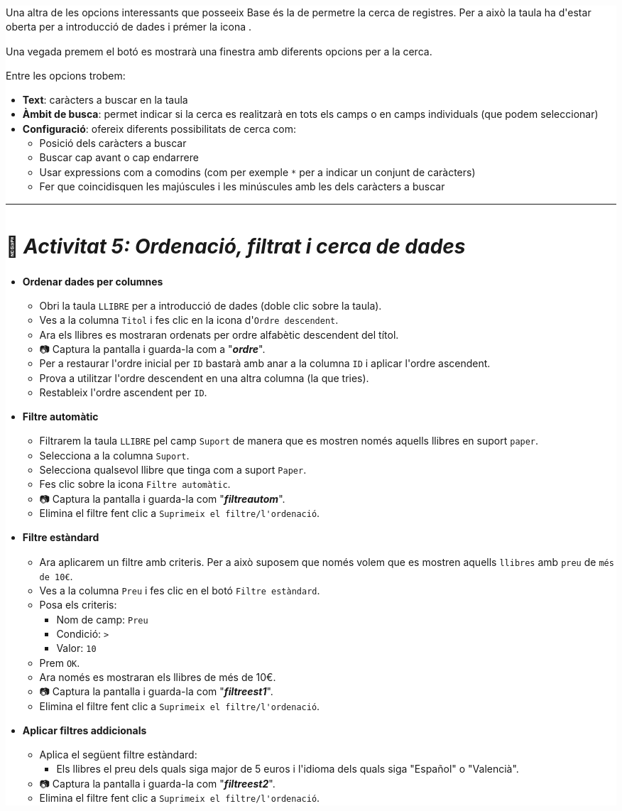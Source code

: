 Una altra de les opcions interessants que posseeix Base és la de permetre la cerca de registres. Per a això la taula ha d'estar oberta per a introducció de dades i prémer la icona .

Una vegada premem el botó es mostrarà una finestra amb diferents opcions per a la cerca.

Entre les opcions trobem:
- **Text**: caràcters a buscar en la taula
- **Àmbit de busca**: permet indicar si la cerca es realitzarà en tots els camps o en camps individuals (que podem seleccionar)
- **Configuració**: ofereix diferents possibilitats de cerca com:
  - Posició dels caràcters a buscar
  - Buscar cap avant o cap endarrere
  - Usar expressions com a comodins (com per exemple `*` per a indicar un conjunt de caràcters)
  - Fer que coincidisquen les majúscules i les minúscules amb les dels caràcters a buscar

---

# 📝 *Activitat 5: Ordenació, filtrat i cerca de dades*

- **Ordenar dades per columnes**
  - Obri la taula `LLIBRE` per a introducció de dades (doble clic sobre la taula).
  - Ves a la columna `Titol` i fes clic en la icona d'`Ordre descendent`. 
  - Ara els llibres es mostraran ordenats per ordre alfabètic descendent del títol.
  - 📷 Captura la pantalla i guarda-la com a "***ordre***".
  - Per a restaurar l'ordre inicial per `ID` bastarà amb anar a la columna `ID` i aplicar l'ordre ascendent. 
  - Prova a utilitzar l'ordre descendent en una altra columna (la que tries).
  - Restableix l'ordre ascendent per `ID`.

- **Filtre automàtic**
  - Filtrarem la taula `LLIBRE` pel camp `Suport` de manera que es mostren només aquells llibres en suport `paper`.
  - Selecciona a la columna `Suport`.
  - Selecciona qualsevol llibre que tinga com a suport `Paper`.
  - Fes clic sobre la icona `Filtre automàtic`.
  - 📷 Captura la pantalla i guarda-la com "***filtreautom***".
  - Elimina el filtre fent clic a `Suprimeix el filtre/l'ordenació`.

- **Filtre estàndard**
  - Ara aplicarem un filtre amb criteris. Per a això suposem que només volem que es mostren aquells `llibres` amb `preu` de `més de 10€`.
  - Ves a la columna `Preu` i fes clic en el botó `Filtre estàndard`. 
  - Posa els criteris:
    - Nom de camp: `Preu`
    - Condició: `>`
    - Valor: `10`
  - Prem `OK`.
  - Ara només es mostraran els llibres de més de 10€.
  - 📷 Captura la pantalla i guarda-la com "***filtreest1***".
  - Elimina el filtre fent clic a `Suprimeix el filtre/l'ordenació`.

- **Aplicar filtres addicionals**
  - Aplica el següent filtre estàndard: 
    - Els llibres el preu dels quals siga major de 5 euros i l'idioma dels quals siga "Español" o "Valencià".
  - 📷 Captura la pantalla i guarda-la com "***filtreest2***".
  - Elimina el filtre fent clic a `Suprimeix el filtre/l'ordenació`.
